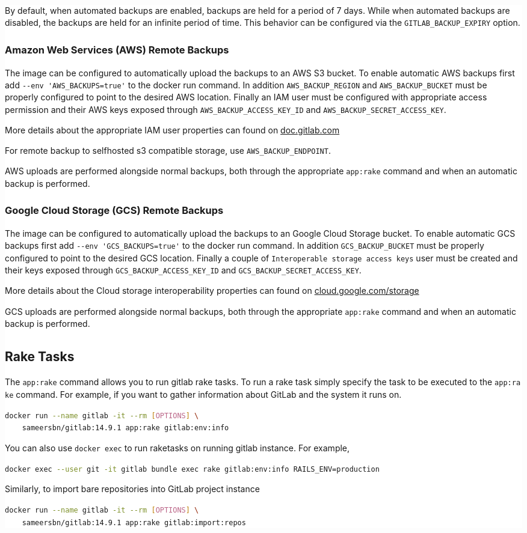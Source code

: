 By default, when automated backups are enabled, backups are held for a period of 7 days. While when automated backups are disabled, the backups are held for an infinite period of time. This behavior can be configured via the `GITLAB_BACKUP_EXPIRY` option.

### Amazon Web Services (AWS) Remote Backups

The image can be configured to automatically upload the backups to an AWS S3 bucket. To enable automatic AWS backups first add `--env 'AWS_BACKUPS=true'` to the docker run command. In addition `AWS_BACKUP_REGION` and `AWS_BACKUP_BUCKET` must be properly configured to point to the desired AWS location. Finally an IAM user must be configured with appropriate access permission and their AWS keys exposed through `AWS_BACKUP_ACCESS_KEY_ID` and `AWS_BACKUP_SECRET_ACCESS_KEY`.

More details about the appropriate IAM user properties can found on [doc.gitlab.com](http://doc.gitlab.com/ce/raketasks/backup_restore.html#upload-backups-to-remote-cloud-storage)

For remote backup to selfhosted s3 compatible storage, use `AWS_BACKUP_ENDPOINT`.

AWS uploads are performed alongside normal backups, both through the appropriate `app:rake` command and when an automatic backup is performed.

### Google Cloud Storage (GCS) Remote Backups

The image can be configured to automatically upload the backups to an Google Cloud Storage bucket. To enable automatic GCS backups first add `--env 'GCS_BACKUPS=true'` to the docker run command. In addition `GCS_BACKUP_BUCKET` must be properly configured to point to the desired GCS location.
Finally a couple of `Interoperable storage access keys` user must be created and their keys exposed through `GCS_BACKUP_ACCESS_KEY_ID` and `GCS_BACKUP_SECRET_ACCESS_KEY`.

More details about the Cloud storage interoperability  properties can found on [cloud.google.com/storage](https://cloud.google.com/storage/docs/interoperability)

GCS uploads are performed alongside normal backups, both through the appropriate `app:rake` command and when an automatic backup is performed.

## Rake Tasks

The `app:rake` command allows you to run gitlab rake tasks. To run a rake task simply specify the task to be executed to the `app:rake` command. For example, if you want to gather information about GitLab and the system it runs on.

```bash
docker run --name gitlab -it --rm [OPTIONS] \
    sameersbn/gitlab:14.9.1 app:rake gitlab:env:info
```

You can also use `docker exec` to run raketasks on running gitlab instance. For example,

```bash
docker exec --user git -it gitlab bundle exec rake gitlab:env:info RAILS_ENV=production
```

Similarly, to import bare repositories into GitLab project instance

```bash
docker run --name gitlab -it --rm [OPTIONS] \
    sameersbn/gitlab:14.9.1 app:rake gitlab:import:repos
```
